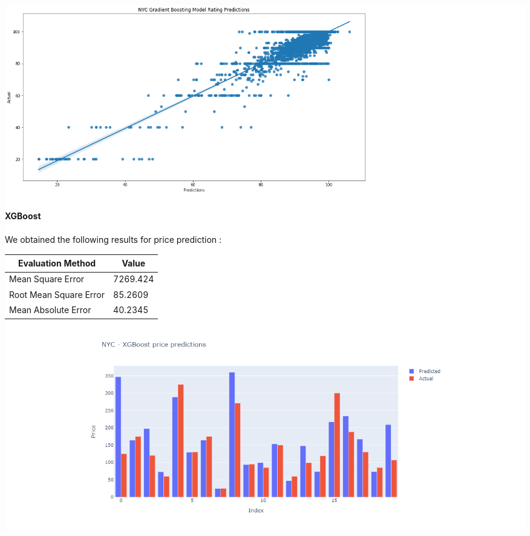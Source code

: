   <img src="supervised_imgs/gboost and xgboost/gboost-rating-2.png" width ="600">
</p>


#### XGBoost 

We obtained the following results for price prediction :

| Evaluation Method      | Value |
| ----------- | ----------- |
| Mean Square Error      | 7269.424|
| Root Mean Square Error   | 85.2609|
| Mean Absolute Error |40.2345|

 
<p align ="center">
  <img src="supervised_imgs/gboost and xgboost/xgboost-price-1.png"  width ="600" >